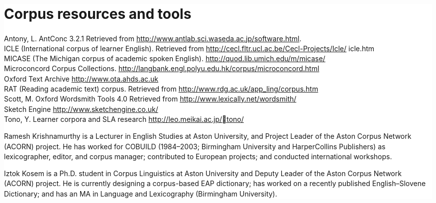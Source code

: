# Corpus resources and tools

Antony, L. AntConc 3.2.1 Retrieved from http://www.antlab.sci.waseda.ac.jp/software.html.   
ICLE (International corpus of learner English). Retrieved from http://cecl.fltr.ucl.ac.be/Cecl-Projects/Icle/ icle.htm   
MICASE (The Michigan corpus of academic spoken English). http://quod.lib.umich.edu/m/micase/   
Microconcord Corpus Collections. http://langbank.engl.polyu.edu.hk/corpus/microconcord.html   
Oxford Text Archive http://www.ota.ahds.ac.uk   
RAT (Reading academic text) corpus. Retrieved from http://www.rdg.ac.uk/app_ling/corpus.htm   
Scott, M. Oxford Wordsmith Tools 4.0 Retrieved from http://www.lexically.net/wordsmith/   
Sketch Engine http://www.sketchengine.co.uk/   
Tono, Y. Learner corpora and SLA research http://leo.meikai.ac.jp/tono/

Ramesh Krishnamurthy is a Lecturer in English Studies at Aston University, and Project Leader of the Aston Corpus Network (ACORN) project. He has worked for COBUILD (1984–2003; Birmingham University and HarperCollins Publishers) as lexicographer, editor, and corpus manager; contributed to European projects; and conducted international workshops.

Iztok Kosem is a Ph.D. student in Corpus Linguistics at Aston University and Deputy Leader of the Aston Corpus Network (ACORN) project. He is currently designing a corpus-based EAP dictionary; has worked on a recently published English–Slovene Dictionary; and has an MA in Language and Lexicography (Birmingham University).